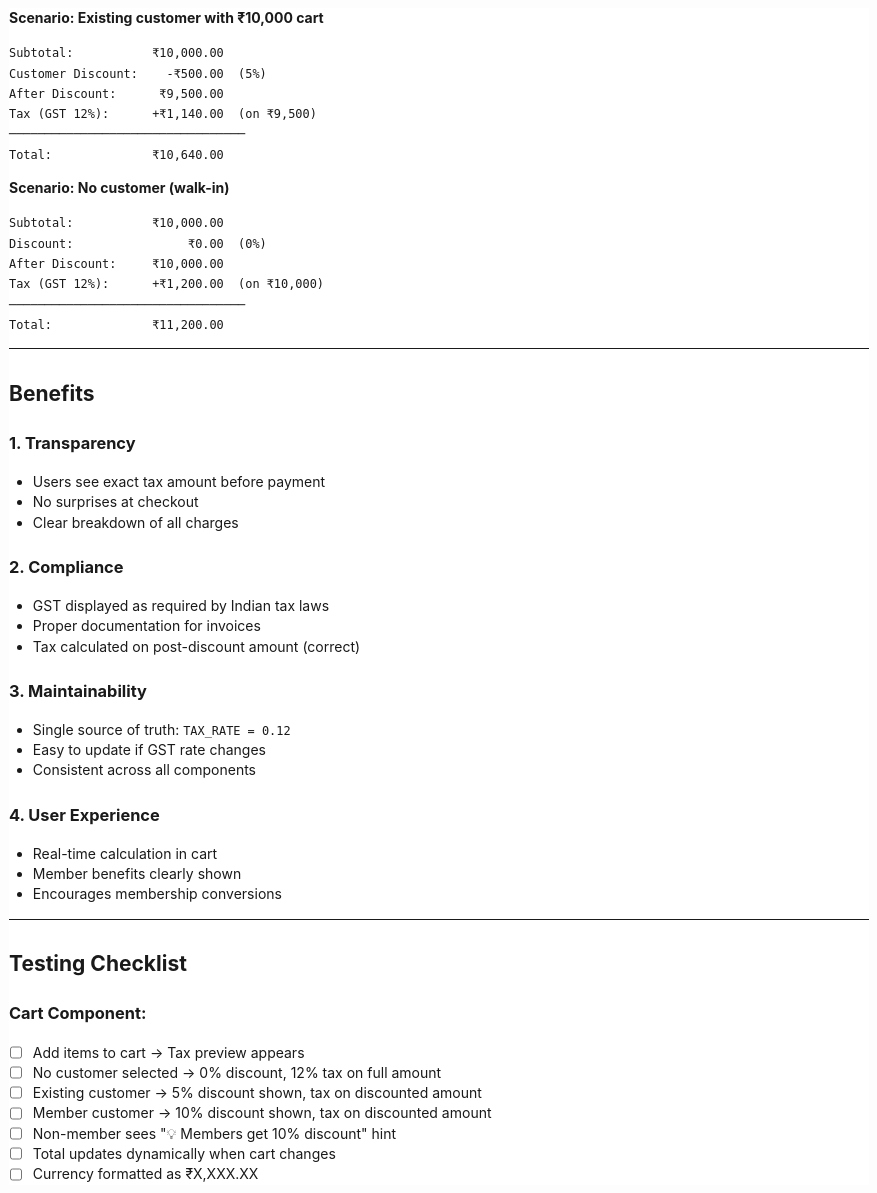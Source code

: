 **Scenario: Existing customer with ₹10,000 cart**

```
Subtotal:           ₹10,000.00
Customer Discount:    -₹500.00  (5%)
After Discount:      ₹9,500.00
Tax (GST 12%):      +₹1,140.00  (on ₹9,500)
─────────────────────────────────
Total:              ₹10,640.00
```

**Scenario: No customer (walk-in)**

```
Subtotal:           ₹10,000.00
Discount:                ₹0.00  (0%)
After Discount:     ₹10,000.00
Tax (GST 12%):      +₹1,200.00  (on ₹10,000)
─────────────────────────────────
Total:              ₹11,200.00
```

---

## Benefits

### 1. **Transparency**
- Users see exact tax amount before payment
- No surprises at checkout
- Clear breakdown of all charges

### 2. **Compliance**
- GST displayed as required by Indian tax laws
- Proper documentation for invoices
- Tax calculated on post-discount amount (correct)

### 3. **Maintainability**
- Single source of truth: `TAX_RATE = 0.12`
- Easy to update if GST rate changes
- Consistent across all components

### 4. **User Experience**
- Real-time calculation in cart
- Member benefits clearly shown
- Encourages membership conversions

---

## Testing Checklist

### Cart Component:
- [ ] Add items to cart → Tax preview appears
- [ ] No customer selected → 0% discount, 12% tax on full amount
- [ ] Existing customer → 5% discount shown, tax on discounted amount
- [ ] Member customer → 10% discount shown, tax on discounted amount
- [ ] Non-member sees "💡 Members get 10% discount" hint
- [ ] Total updates dynamically when cart changes
- [ ] Currency formatted as ₹X,XXX.XX
